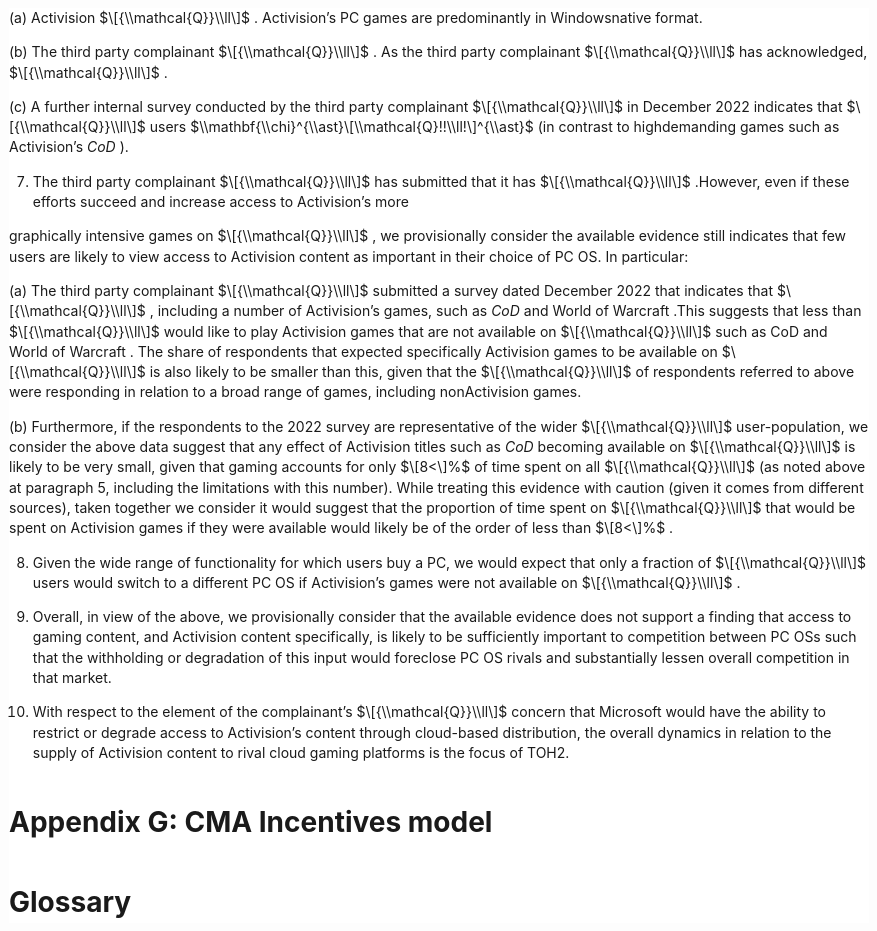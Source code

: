 
(a) Activision $\[{\\mathcal{Q}}\\ll\]$ . Activision’s PC games are predominantly in Windowsnative format.

(b) The third party complainant $\[{\\mathcal{Q}}\\ll\]$ . As the third party complainant $\[{\\mathcal{Q}}\\ll\]$ has acknowledged, $\[{\\mathcal{Q}}\\ll\]$ .

(c) A further internal survey conducted by the third party complainant $\[{\\mathcal{Q}}\\ll\]$ in December 2022 indicates that $\[{\\mathcal{Q}}\\ll\]$ users $\\mathbf{\\chi}^{\\ast}\[\\mathcal{Q}!!\\ll!\]^{\\ast}$ (in contrast to highdemanding games such as Activision’s $C o D$ ).

7. The third party complainant $\[{\\mathcal{Q}}\\ll\]$ has submitted that it has $\[{\\mathcal{Q}}\\ll\]$ .However, even if these efforts succeed and increase access to Activision’s more

graphically intensive games on $\[{\\mathcal{Q}}\\ll\]$ , we provisionally consider the available evidence still indicates that few users are likely to view access to Activision content as important in their choice of PC OS. In particular:

(a) The third party complainant $\[{\\mathcal{Q}}\\ll\]$ submitted a survey dated December 2022 that indicates that $\[{\\mathcal{Q}}\\ll\]$ , including a number of Activision’s games, such as $C o D$ and World of Warcraft .This suggests that less than $\[{\\mathcal{Q}}\\ll\]$ would like to play Activision games that are not available on $\[{\\mathcal{Q}}\\ll\]$ such as CoD and World of Warcraft . The share of respondents that expected specifically Activision games to be available on $\[{\\mathcal{Q}}\\ll\]$ is also likely to be smaller than this, given that the $\[{\\mathcal{Q}}\\ll\]$ of respondents referred to above were responding in relation to a broad range of games, including nonActivision games.

(b) Furthermore, if the respondents to the 2022 survey are representative of the wider $\[{\\mathcal{Q}}\\ll\]$ user-population, we consider the above data suggest that any effect of Activision titles such as $C o D$ becoming available on $\[{\\mathcal{Q}}\\ll\]$ is likely to be very small, given that gaming accounts for only $\[8<\]%$ of time spent on all $\[{\\mathcal{Q}}\\ll\]$ (as noted above at paragraph 5, including the limitations with this number). While treating this evidence with caution (given it comes from different sources), taken together we consider it would suggest that the proportion of time spent on $\[{\\mathcal{Q}}\\ll\]$ that would be spent on Activision games if they were available would likely be of the order of less than $\[8<\]%$ .

8. Given the wide range of functionality for which users buy a PC, we would expect that only a fraction of $\[{\\mathcal{Q}}\\ll\]$ users would switch to a different PC OS if Activision’s games were not available on $\[{\\mathcal{Q}}\\ll\]$ .

9. Overall, in view of the above, we provisionally consider that the available evidence does not support a finding that access to gaming content, and Activision content specifically, is likely to be sufficiently important to competition between PC OSs such that the withholding or degradation of this input would foreclose PC OS rivals and substantially lessen overall competition in that market.

10. With respect to the element of the complainant’s $\[{\\mathcal{Q}}\\ll\]$ concern that Microsoft would have the ability to restrict or degrade access to Activision’s content through cloud-based distribution, the overall dynamics in relation to the supply of Activision content to rival cloud gaming platforms is the focus of TOH2.


# Appendix G: CMA Incentives model

# Glossary
